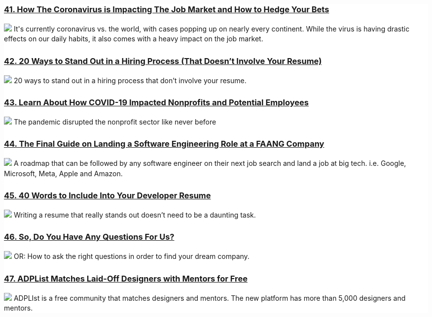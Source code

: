 ### [41. How The Coronavirus is Impacting The Job Market and How to Hedge Your Bets](https://hackernoon.com/how-the-coronavirus-is-impacting-the-job-market-and-how-to-hedge-your-bets-pk4732b0)
![](https://cdn.hackernoon.com/images/3v353ys8.jpg)
It's currently coronavirus vs. the world, with cases popping up on nearly every continent. While the virus is having drastic effects on our daily habits, it also comes with a heavy impact on the job market.

### [42. 20 Ways to Stand Out in a Hiring Process (That Doesn’t Involve Your Resume)](https://hackernoon.com/20-ways-to-stand-out-in-a-hiring-process-that-doesnt-involve-your-resume)
![](https://cdn.hackernoon.com/images/jAe8nDJHWuhNTYfeZVmoqHUgxXz2-bz93wl0.jpeg)
20 ways to stand out in a hiring process that don’t involve your resume. 

### [43. Learn About How COVID-19 Impacted Nonprofits and Potential Employees](https://hackernoon.com/learn-about-how-covid-19-impacted-nonprofits-and-potential-employees)
![](https://cdn.hackernoon.com/images/M6G22rxQzLTqx37eMqcSVG1Ybvj2-y893v2d.jpeg)
The pandemic disrupted the nonprofit sector like never before

### [44. The Final Guide on Landing a Software Engineering Role at a FAANG Company](https://hackernoon.com/the-final-guide-on-landing-a-software-engineering-role-at-a-faang-company)
![](https://cdn.hackernoon.com/images/77fdrPu4ybMLx0OjzBBTzNBhT1f2-4qc3e1d.jpeg)
A roadmap that can be followed by any software engineer on their next job search and land a job at big tech. i.e. Google, Microsoft, Meta, Apple and Amazon.

### [45. 40 Words to Include Into Your Developer Resume](https://hackernoon.com/40-words-to-include-into-your-developer-resume-fk6o3y7v)
![](https://cdn.hackernoon.com/images/x014c3yeo.jpg)
Writing a resume that really stands out doesn’t need to be a daunting task.

### [46. So, Do You Have Any Questions For Us?](https://hackernoon.com/so-do-you-have-any-questions-for-us-kd2r3xz1)
![](https://firebasestorage.googleapis.com/v0/b/hackernoon-app.appspot.com/o/images%2FtMlyikZUAcVNxPGl4Rh16UfkoTh1-5w143utk.jpeg?alt=media&token=ca4f76c4-aaab-4d81-a89a-14842d6b256e)
OR: How to ask the right questions in order to find your dream company.

### [47. ADPList Matches Laid-Off Designers with Mentors for Free](https://hackernoon.com/adplist-matches-laid-off-designers-with-mentors-for-free-rk2g32wj)
![](https://cdn.hackernoon.com/images/E94jeG4kuxf5Akvr1TBep1bZVSg1-cj4v32yx.jpeg)
ADPLIst is a free community that matches designers and mentors. The new platform has more than 5,000 designers and mentors.
